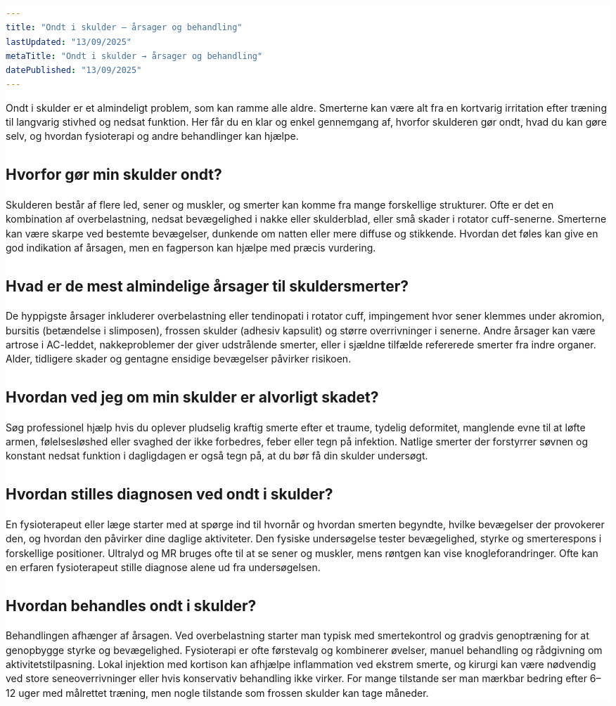 ```yaml
---
title: "Ondt i skulder – årsager og behandling"
lastUpdated: "13/09/2025"
metaTitle: "Ondt i skulder → årsager og behandling"
datePublished: "13/09/2025"
---
```


Ondt i skulder er et almindeligt problem, som kan ramme alle aldre. Smerterne kan være alt fra en kortvarig irritation efter træning til langvarig stivhed og nedsat funktion. Her får du en klar og enkel gennemgang af, hvorfor skulderen gør ondt, hvad du kan gøre selv, og hvordan fysioterapi og andre behandlinger kan hjælpe.

## Hvorfor gør min skulder ondt?

Skulderen består af flere led, sener og muskler, og smerter kan komme fra mange forskellige strukturer. Ofte er det en kombination af overbelastning, nedsat bevægelighed i nakke eller skulderblad, eller små skader i rotator cuff-senerne. Smerterne kan være skarpe ved bestemte bevægelser, dunkende om natten eller mere diffuse og stikkende. Hvordan det føles kan give en god indikation af årsagen, men en fagperson kan hjælpe med præcis vurdering.

## Hvad er de mest almindelige årsager til skuldersmerter?

De hyppigste årsager inkluderer overbelastning eller tendinopati i rotator cuff, impingement hvor sener klemmes under akromion, bursitis (betændelse i slimposen), frossen skulder (adhesiv kapsulit) og større overrivninger i senerne. Andre årsager kan være artrose i AC-leddet, nakkeproblemer der giver udstrålende smerter, eller i sjældne tilfælde refererede smerter fra indre organer. Alder, tidligere skader og gentagne ensidige bevægelser påvirker risikoen.

## Hvordan ved jeg om min skulder er alvorligt skadet?

Søg professionel hjælp hvis du oplever pludselig kraftig smerte efter et traume, tydelig deformitet, manglende evne til at løfte armen, følelsesløshed eller svaghed der ikke forbedres, feber eller tegn på infektion. Natlige smerter der forstyrrer søvnen og konstant nedsat funktion i dagligdagen er også tegn på, at du bør få din skulder undersøgt.

## Hvordan stilles diagnosen ved ondt i skulder?

En fysioterapeut eller læge starter med at spørge ind til hvornår og hvordan smerten begyndte, hvilke bevægelser der provokerer den, og hvordan den påvirker dine daglige aktiviteter. Den fysiske undersøgelse tester bevægelighed, styrke og smerterespons i forskellige positioner. Ultralyd og MR bruges ofte til at se sener og muskler, mens røntgen kan vise knogleforandringer. Ofte kan en erfaren fysioterapeut stille diagnose alene ud fra undersøgelsen.

## Hvordan behandles ondt i skulder?

Behandlingen afhænger af årsagen. Ved overbelastning starter man typisk med smertekontrol og gradvis genoptræning for at genopbygge styrke og bevægelighed. Fysioterapi er ofte førstevalg og kombinerer øvelser, manuel behandling og rådgivning om aktivitetstilpasning. Lokal injektion med kortison kan afhjælpe inflammation ved ekstrem smerte, og kirurgi kan være nødvendig ved store seneoverrivninger eller hvis konservativ behandling ikke virker. For mange tilstande ser man mærkbar bedring efter 6–12 uger med målrettet træning, men nogle tilstande som frossen skulder kan tage måneder.
